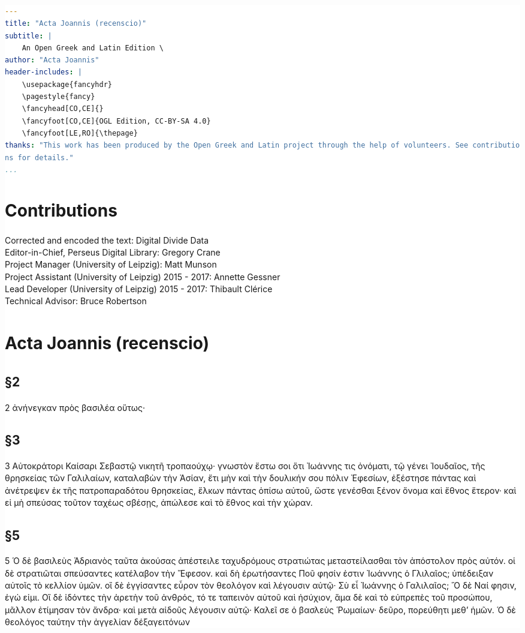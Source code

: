 ```yaml
---
title: "Acta Joannis (recenscio)"
subtitle: |
	An Open Greek and Latin Edition \ 
author: "Acta Joannis"
header-includes: | 
	\usepackage{fancyhdr}
	\pagestyle{fancy}
	\fancyhead[CO,CE]{}
	\fancyfoot[CO,CE]{OGL Edition, CC-BY-SA 4.0}
	\fancyfoot[LE,RO]{\thepage}
thanks: "This work has been produced by the Open Greek and Latin project through the help of volunteers. See contributions for details."
...
```


# Contributions  

Corrected and encoded the text: Digital Divide Data  
 Editor-in-Chief, Perseus Digital Library: Gregory Crane  
 Project Manager (University of Leipzig): Matt Munson  
 Project Assistant (University of Leipzig) 2015 - 2017: Annette Gessner  
 Lead Developer (University of Leipzig) 2015 - 2017: Thibault Clérice  
 Technical Advisor: Bruce Robertson  

# Acta Joannis (recenscio)  

## §2  

<p>2 <gap reason="omitted"/> ἀνήνεγκαν πρὸς βασιλέα οὕτως·</p>  

## §3  

<p>3 Αὐτοκράτορι Καίσαρι Σεβαστῷ νικητῆ τροπαούχῳ·
γνωστὸν ἔστω σοι ὅτι Ἰωάννης τις ὀνόματι, τῷ γένει Ἰουδαῖος,
<lb n="25"/> τῆς θρησκείας τῶν Γαλιλαίων, καταλαβὼν τὴν Ἀσίαν,
ἔτι μὴν καὶ τὴν δουλικήν σου πόλιν Ἐφεσίων, ἐξέστησε
πάντας καὶ ἀνέτρεψεν ἐκ τῆς πατροπαραδότου θρησκείας,
ἕλκων πάντας ὀπίσω αὐτοῦ, ὥστε γενέσθαι ξένον ὄνομα καὶ
ἔθνος ἕτερον· καὶ εἰ μὴ σπεύσας τοῦτον ταχέως σβέσῃς, ἀπώλεσε
<lb n="30"/> καὶ τὸ ἔθνος καὶ τὴν χώραν.</p>  

## §5  

<p>5 Ὁ δὲ βασιλεὺς Ἀδριανὸς ταῦτα ἀκούσας ἀπέστειλε ταχυδρόμους
στρατιώτας μεταστείλασθαι τὸν ἀπόστολον πρὸς
αὐτόν. οἱ δὲ στρατιῶται σπεύσαντες κατέλαβον τὴν Ἔφεσον. <lb n="25"/>
καὶ δὴ ἐρωτήσαντες Ποῦ φησίν ἐστιν Ἰωάννης ὁ Γλιλαῖος;
ὑπέδειξαν αὐτοῖς τὸ κελλίον ὑμῶν. οἳ δὲ ἐγγίσαντες εὗρον τὸν
θεολόγον καὶ λέγουσιν αὐτῷ· Σὺ εἶ Ἰωάννης ὁ Γαλιλαῖος;
Ὃ δὲ Ναί φησιν, ἐγώ εἰμι. Οἳ δὲ ἰδόντες τὴν ἀρετὴν τοῦ ἀνθρός,
τό τε ταπεινὸν αὐτοῦ καὶ ἡσύχιον, ἅμα δὲ καὶ τὸ εὐπρεπὲς <lb n="30"/>
τοῦ προσώπου, μᾶλλον ἐτίμησαν τὸν ἄνδρα· καὶ μετὰ αἰδοῦς
λέγουσιν αὐτῷ· Καλεῖ σε ὁ βασλεὺς Ῥωμαίων· δεῦρο, πορεύθητι
μεθʼ ἡμῶν. Ὁ δὲ θεολόγος ταύτην τὴν ἀγγελίαν δέξαγειτόνων
